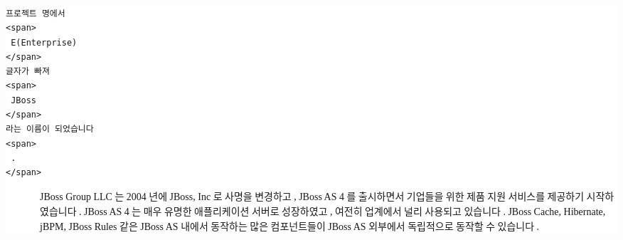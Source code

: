     프로젝트 명에서
    <span>
     E(Enterprise)
    </span>
    글자가 빠져
    <span>
     JBoss
    </span>
    라는 이름이 되었습니다
    <span>
     .
    </span>
   </span>
  </p>
 </div>
 <p style="margin-top:6.0pt;margin-right:0cm;margin-bottom:6.0pt;
margin-left:36.0pt">
  <span style="font-family:나눔고딕;mso-fareast-language:
KO">
   JBoss Group LLC
  </span>
  <span style="font-family:나눔고딕;mso-fareast-language:
KO">
   는
   <span>
    2004
   </span>
   년에
   <span>
    JBoss, Inc
   </span>
   로 사명을 변경하고
   <span>
    , JBoss AS 4
   </span>
   를 출시하면서 기업들을 위한 제품 지원 서비스를 제공하기 시작하였습니다
   <span>
    . JBoss AS 4
   </span>
   는 매우 유명한 애플리케이션 서버로 성장하였고
   <span>
    ,
   </span>
   여전히
업계에서 널리 사용되고 있습니다
   <span>
    . JBoss Cache, Hibernate, jBPM, JBoss Rules
   </span>
   같은
   <span>
    JBoss AS
   </span>
   내에서 동작하는 많은 컴포넌트들이
   <span>
    JBoss AS
   </span>
   외부에서
독립적으로 동작할 수 있습니다
   <span>
    .
   </span>
  </span>
 </p>
 <p style="margin-top:6.0pt;margin-right:0cm;margin-bottom:6.0pt;